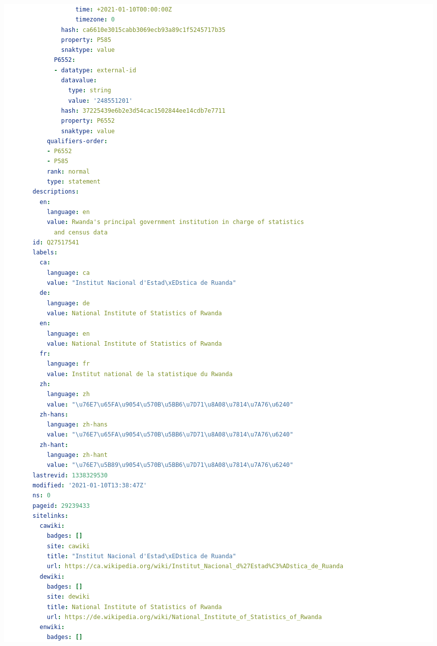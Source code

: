 ```yaml
                    time: +2021-01-10T00:00:00Z
                    timezone: 0
                hash: ca6610e3015cabb3069ecb93a89c1f5245717b35
                property: P585
                snaktype: value
              P6552:
              - datatype: external-id
                datavalue:
                  type: string
                  value: '248551201'
                hash: 37225439e6b2e3d54cac1502844ee14cdb7e7711
                property: P6552
                snaktype: value
            qualifiers-order:
            - P6552
            - P585
            rank: normal
            type: statement
        descriptions:
          en:
            language: en
            value: Rwanda's principal government institution in charge of statistics
              and census data
        id: Q27517541
        labels:
          ca:
            language: ca
            value: "Institut Nacional d'Estad\xEDstica de Ruanda"
          de:
            language: de
            value: National Institute of Statistics of Rwanda
          en:
            language: en
            value: National Institute of Statistics of Rwanda
          fr:
            language: fr
            value: Institut national de la statistique du Rwanda
          zh:
            language: zh
            value: "\u76E7\u65FA\u9054\u570B\u5BB6\u7D71\u8A08\u7814\u7A76\u6240"
          zh-hans:
            language: zh-hans
            value: "\u76E7\u65FA\u9054\u570B\u5BB6\u7D71\u8A08\u7814\u7A76\u6240"
          zh-hant:
            language: zh-hant
            value: "\u76E7\u5B89\u9054\u570B\u5BB6\u7D71\u8A08\u7814\u7A76\u6240"
        lastrevid: 1338329530
        modified: '2021-01-10T13:38:47Z'
        ns: 0
        pageid: 29239433
        sitelinks:
          cawiki:
            badges: []
            site: cawiki
            title: "Institut Nacional d'Estad\xEDstica de Ruanda"
            url: https://ca.wikipedia.org/wiki/Institut_Nacional_d%27Estad%C3%ADstica_de_Ruanda
          dewiki:
            badges: []
            site: dewiki
            title: National Institute of Statistics of Rwanda
            url: https://de.wikipedia.org/wiki/National_Institute_of_Statistics_of_Rwanda
          enwiki:
            badges: []
```
